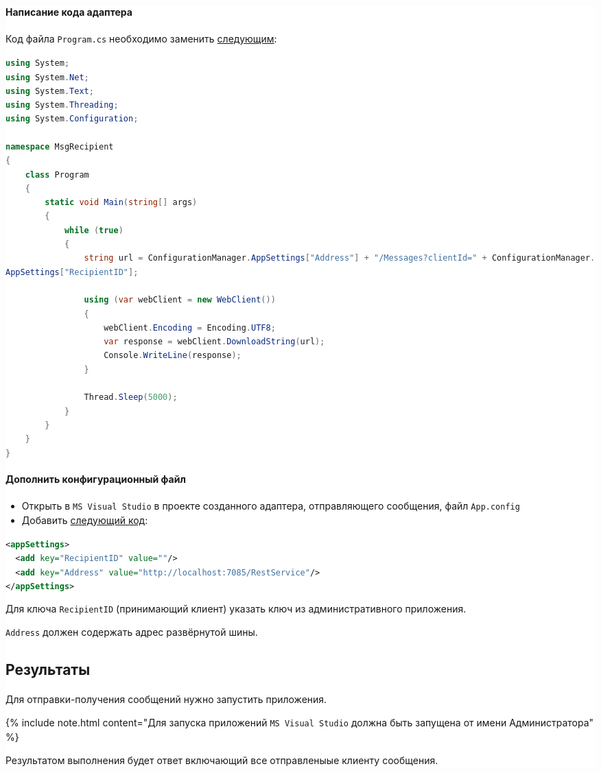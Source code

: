 #### Написание кода адаптера

Код файла `Program.cs` необходимо заменить [следующим](https://github.com/Flexberry/NewPlatform.Flexberry.ServiceBus.Samples/blob/master/RESTAdapter/MsgRecipient/MsgRecipient/Program.cs):

```csharp
using System;
using System.Net;
using System.Text;
using System.Threading;
using System.Configuration;

namespace MsgRecipient
{
    class Program
    {
        static void Main(string[] args)
        {
            while (true)
            {
                string url = ConfigurationManager.AppSettings["Address"] + "/Messages?clientId=" + ConfigurationManager.AppSettings["RecipientID"];

                using (var webClient = new WebClient())
                {
                    webClient.Encoding = Encoding.UTF8;
                    var response = webClient.DownloadString(url);
                    Console.WriteLine(response);
                }

                Thread.Sleep(5000);
            }
        }
    }
}
```

#### Дополнить конфигурационный файл

* Открыть в `MS Visual Studio` в проекте созданного адаптера, отправляющего сообщения, файл `App.config`
* Добавить [следующий код](https://github.com/Flexberry/NewPlatform.Flexberry.ServiceBus.Samples/blob/master/RESTAdapter/MsgRecipient/MsgRecipient/App.config):

```xml
<appSettings>
  <add key="RecipientID" value=""/>
  <add key="Address" value="http://localhost:7085/RestService"/>
</appSettings>
```

Для ключа `RecipientID` (принимающий клиент) указать ключ из административного приложения.

`Address` должен содержать адрес развёрнутой шины.

## Результаты

Для отправки-получения сообщений нужно запустить приложения.

{% include note.html content="Для запуска приложений `MS Visual Studio` должна быть запущена от имени Администратора" %}

Результатом выполнения будет ответ включающий все отправленыые клиенту сообщения.
